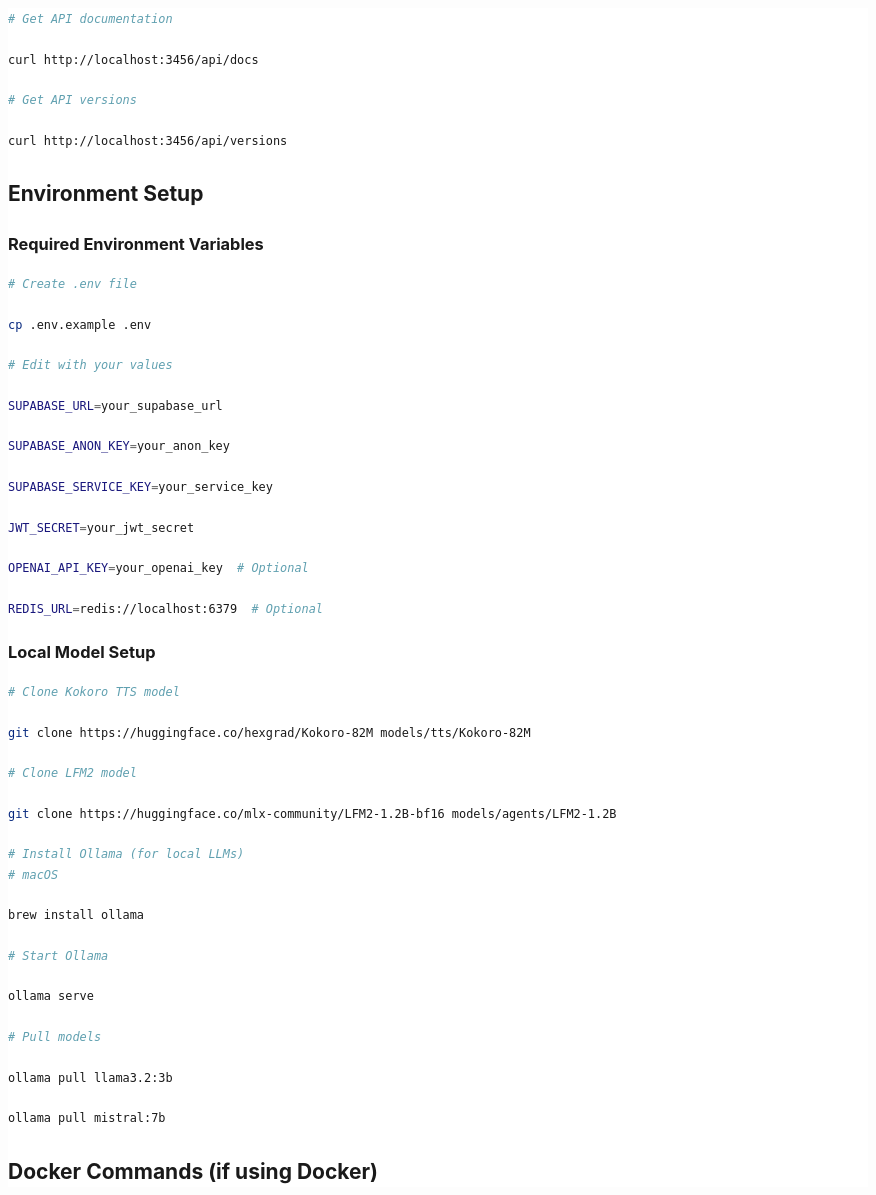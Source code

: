 ```bash
# Get API documentation

curl http://localhost:3456/api/docs

# Get API versions

curl http://localhost:3456/api/versions

```
## Environment Setup
### Required Environment Variables

```bash
# Create .env file

cp .env.example .env

# Edit with your values

SUPABASE_URL=your_supabase_url

SUPABASE_ANON_KEY=your_anon_key

SUPABASE_SERVICE_KEY=your_service_key

JWT_SECRET=your_jwt_secret

OPENAI_API_KEY=your_openai_key  # Optional

REDIS_URL=redis://localhost:6379  # Optional

```
### Local Model Setup

```bash
# Clone Kokoro TTS model

git clone https://huggingface.co/hexgrad/Kokoro-82M models/tts/Kokoro-82M

# Clone LFM2 model

git clone https://huggingface.co/mlx-community/LFM2-1.2B-bf16 models/agents/LFM2-1.2B

# Install Ollama (for local LLMs)
# macOS

brew install ollama

# Start Ollama

ollama serve

# Pull models

ollama pull llama3.2:3b

ollama pull mistral:7b

```
## Docker Commands (if using Docker)
```bash
```